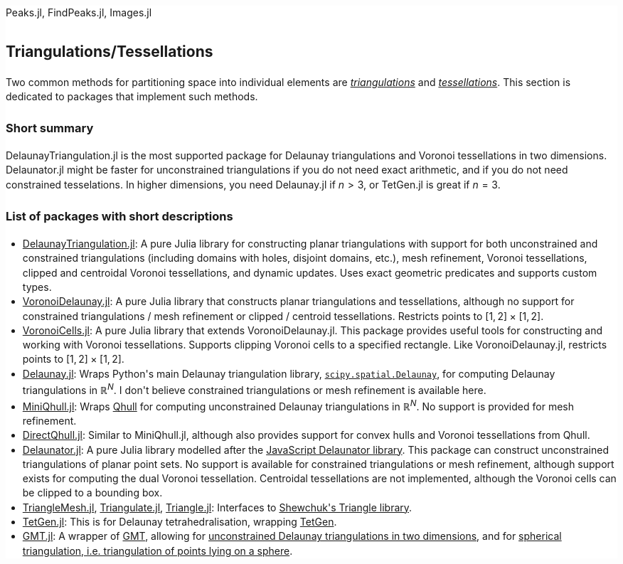 Peaks.jl, FindPeaks.jl, Images.jl

## Triangulations/Tessellations
Two common methods for partitioning space into individual elements are [_triangulations_](https://en.wikipedia.org/wiki/Point-set_triangulation) and [_tessellations_](https://en.wikipedia.org/wiki/Voronoi_diagram). This section is dedicated to packages that implement such methods.

### Short summary
DelaunayTriangulation.jl is the most supported package for Delaunay triangulations and Voronoi tessellations in two dimensions. Delaunator.jl might be faster for unconstrained triangulations if you do not need exact arithmetic, and if you do not need constrained tesselations. In higher dimensions, you need Delaunay.jl if $n > 3$, or TetGen.jl is great if $n=3$.

### List of packages with short descriptions
- [DelaunayTriangulation.jl](https://github.com/DanielVandH/DelaunayTriangulation.jl): A pure Julia library for constructing planar triangulations with support for both unconstrained and constrained triangulations (including domains with holes, disjoint domains, etc.), mesh refinement, Voronoi tessellations, clipped and centroidal Voronoi tessellations, and dynamic updates. Uses exact geometric predicates and supports custom types.
- [VoronoiDelaunay.jl](https://github.com/JuliaGeometry/VoronoiDelaunay.jl): A pure Julia library that constructs planar triangulations and tessellations, although no support for constrained triangulations / mesh refinement or clipped / centroid tessellations. Restricts points to $[1, 2] \times [1, 2]$.
- [VoronoiCells.jl](https://github.com/JuliaGeometry/VoronoiCells.jl): A pure Julia library that extends VoronoiDelaunay.jl. This package provides useful tools for constructing and working with Voronoi tessellations. Supports clipping Voronoi cells to a specified rectangle. Like VoronoiDelaunay.jl, restricts points to $[1, 2] \times [1, 2]$.
- [Delaunay.jl](https://github.com/eschnett/Delaunay.jl): Wraps Python's main Delaunay triangulation library, [`scipy.spatial.Delaunay`](https://docs.scipy.org/doc/scipy/reference/generated/scipy.spatial.Delaunay.html), for computing Delaunay triangulations in $\mathbb R^N$. I don't believe constrained triangulations or mesh refinement is available here.
- [MiniQhull.jl](https://github.com/gridap/MiniQhull.jl): Wraps [Qhull](http://www.qhull.org/) for computing unconstrained Delaunay triangulations in $\mathbb R^N$. No support is provided for mesh refinement.
- [DirectQhull.jl](https://github.com/JuhaHeiskala/DirectQhull.jl/): Similar to MiniQhull.jl, although also provides support for convex hulls and Voronoi tessellations from Qhull.
- [Delaunator.jl](https://github.com/JuliaGeometry/Delaunator.jl): A pure Julia library modelled after the [JavaScript Delaunator library](https://github.com/mapbox/delaunator). This package can construct unconstrained triangulations of planar point sets. No support is available for constrained triangulations or mesh refinement, although support exists for computing the dual Voronoi tessellation. Centroidal tessellations are not implemented, although the Voronoi cells can be clipped to a bounding box. 
- [TriangleMesh.jl](https://github.com/konsim83/TriangleMesh.jl), [Triangulate.jl](https://github.com/JuliaGeometry/Triangulate.jl), [Triangle.jl](https://github.com/cvdlab/Triangle.jl): Interfaces to [Shewchuk's Triangle library](https://www.cs.cmu.edu/~quake/triangle.html).
- [TetGen.jl](https://github.com/JuliaGeometry/TetGen.jl): This is for Delaunay tetrahedralisation, wrapping [TetGen](https://wias-berlin.de/software/index.jsp?id=TetGen).
- [GMT.jl](https://github.com/GenericMappingTools/GMT.jl): A wrapper of [GMT](https://github.com/GenericMappingTools/gmt), allowing for [unconstrained Delaunay triangulations in two dimensions](https://www.generic-mapping-tools.org/GMTjl_doc/documentation/modules/triangulate/index.html#triangulate), and for [spherical triangulation, i.e. triangulation of points lying on a sphere](https://www.generic-mapping-tools.org/GMTjl_doc/documentation/modules/sphtriangulate/index.html#sphtriangulate).
